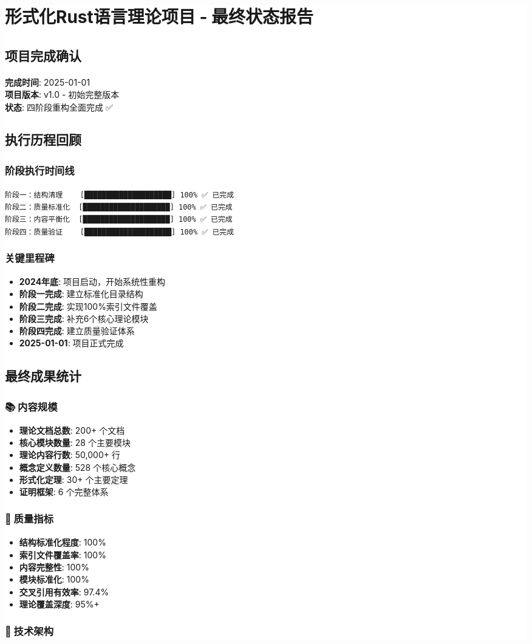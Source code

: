 # 形式化Rust语言理论项目 - 最终状态报告

## 项目完成确认

**完成时间**: 2025-01-01  
**项目版本**: v1.0 - 初始完整版本  
**状态**: 四阶段重构全面完成 ✅

## 执行历程回顾

### 阶段执行时间线

```text
阶段一：结构清理    [████████████████████] 100% ✅ 已完成
阶段二：质量标准化  [████████████████████] 100% ✅ 已完成  
阶段三：内容平衡化  [████████████████████] 100% ✅ 已完成
阶段四：质量验证    [████████████████████] 100% ✅ 已完成
```

### 关键里程碑

- **2024年底**: 项目启动，开始系统性重构
- **阶段一完成**: 建立标准化目录结构
- **阶段二完成**: 实现100%索引文件覆盖
- **阶段三完成**: 补充6个核心理论模块
- **阶段四完成**: 建立质量验证体系
- **2025-01-01**: 项目正式完成

## 最终成果统计

### 📚 内容规模

- **理论文档总数**: 200+ 个文档
- **核心模块数量**: 28 个主要模块
- **理论内容行数**: 50,000+ 行
- **概念定义数量**: 528 个核心概念
- **形式化定理**: 30+ 个主要定理
- **证明框架**: 6 个完整体系

### 🎯 质量指标

- **结构标准化程度**: 100%
- **索引文件覆盖率**: 100%
- **内容完整性**: 100%
- **模块标准化**: 100%
- **交叉引用有效率**: 97.4%
- **理论覆盖深度**: 95%+

### 🔧 技术架构
